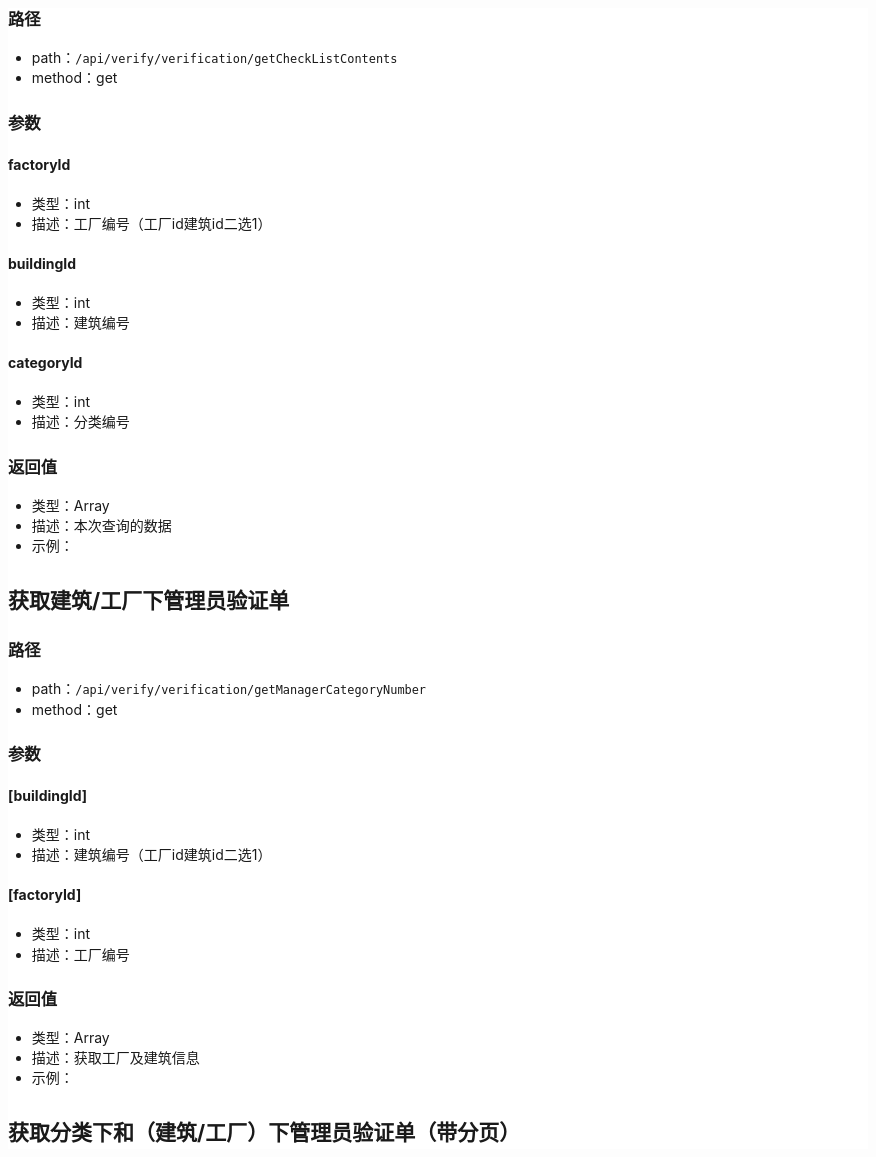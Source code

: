 ### 路径
 - path：`/api/verify/verification/getCheckListContents`
 - method：get

### 参数

#### factoryId
 - 类型：int
 - 描述：工厂编号（工厂id建筑id二选1）

#### buildingId
 - 类型：int
 - 描述：建筑编号

#### categoryId
 - 类型：int
 - 描述：分类编号



### 返回值
 - 类型：Array
 - 描述：本次查询的数据
 - 示例：
```

```
## 获取建筑/工厂下管理员验证单

### 路径
 - path：`/api/verify/verification/getManagerCategoryNumber`
 - method：get

### 参数

#### [buildingId]
 - 类型：int
 - 描述：建筑编号（工厂id建筑id二选1）

#### [factoryId]
 - 类型：int
 - 描述：工厂编号



### 返回值
 - 类型：Array
 - 描述：获取工厂及建筑信息
 - 示例：
```

```
## 获取分类下和（建筑/工厂）下管理员验证单（带分页）

